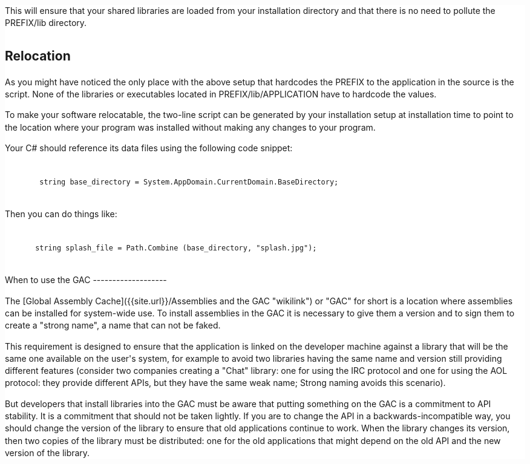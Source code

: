 This will ensure that your shared libraries are loaded from your
installation directory and that there is no need to pollute the
PREFIX/lib directory.

Relocation
----------

As you might have noticed the only place with the above setup that
hardcodes the PREFIX to the application in the source is the script.
None of the libraries or executables located in PREFIX/lib/APPLICATION
have to hardcode the values.

To make your software relocatable, the two-line script can be generated
by your installation setup at installation time to point to the location
where your program was installed without making any changes to your
program.

Your C\# should reference its data files using the following code
snippet:

<div class="csharp">
    <pre><code>
        string base_directory = System.AppDomain.CurrentDomain.BaseDirectory;
    </code></pre>

</div>
Then you can do things like:

<div class="csharp">
    <pre><code>
       string splash_file = Path.Combine (base_directory, "splash.jpg");
    </code></pre>

</div>
When to use the GAC
-------------------

The [Global Assembly Cache]({{site.url}}/Assemblies and the GAC "wikilink") or "GAC"
for short is a location where assemblies can be installed for
system-wide use. To install assemblies in the GAC it is necessary to
give them a version and to sign them to create a "strong name", a name
that can not be faked.

This requirement is designed to ensure that the application is linked on
the developer machine against a library that will be the same one
available on the user's system, for example to avoid two libraries
having the same name and version still providing different features
(consider two companies creating a "Chat" library: one for using the IRC
protocol and one for using the AOL protocol: they provide different
APIs, but they have the same weak name; Strong naming avoids this
scenario).

But developers that install libraries into the GAC must be aware that
putting something on the GAC is a commitment to API stability. It is a
commitment that should not be taken lightly. If you are to change the
API in a backwards-incompatible way, you should change the version of
the library to ensure that old applications continue to work. When the
library changes its version, then two copies of the library must be
distributed: one for the old applications that might depend on the old
API and the new version of the library.
